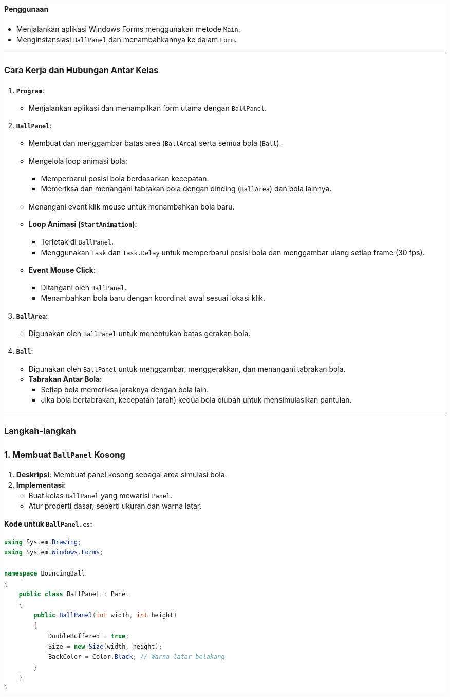 #### **Penggunaan**
- Menjalankan aplikasi Windows Forms menggunakan metode `Main`.
- Menginstansiasi `BallPanel` dan menambahkannya ke dalam `Form`.

---

### **Cara Kerja dan Hubungan Antar Kelas**

1. **`Program`**:
   - Menjalankan aplikasi dan menampilkan form utama dengan `BallPanel`.

2. **`BallPanel`**:
   - Membuat dan menggambar batas area (`BallArea`) serta semua bola (`Ball`).
   - Mengelola loop animasi bola:
     - Memperbarui posisi bola berdasarkan kecepatan.
     - Memeriksa dan menangani tabrakan bola dengan dinding (`BallArea`) dan bola lainnya.
   - Menangani event klik mouse untuk menambahkan bola baru.

   - **Loop Animasi (`StartAnimation`)**:
     - Terletak di `BallPanel`.
     - Menggunakan `Task` dan `Task.Delay` untuk memperbarui posisi bola dan menggambar ulang setiap frame (30 fps).

   - **Event Mouse Click**:
     - Ditangani oleh `BallPanel`.
     - Menambahkan bola baru dengan koordinat awal sesuai lokasi klik.

3. **`BallArea`**:
   - Digunakan oleh `BallPanel` untuk menentukan batas gerakan bola.

4. **`Ball`**:
   - Digunakan oleh `BallPanel` untuk menggambar, menggerakkan, dan menangani tabrakan bola.
   - **Tabrakan Antar Bola**:
     - Setiap bola memeriksa jaraknya dengan bola lain.
     - Jika bola bertabrakan, kecepatan (arah) kedua bola diubah untuk mensimulasikan pantulan.

---

### Langkah-langkah

### **1. Membuat `BallPanel` Kosong**

1. **Deskripsi**: Membuat panel kosong sebagai area simulasi bola.
2. **Implementasi**:
   - Buat kelas `BallPanel` yang mewarisi `Panel`.
   - Atur properti dasar, seperti ukuran dan warna latar.

**Kode untuk `BallPanel.cs`:**

```csharp
using System.Drawing;
using System.Windows.Forms;

namespace BouncingBall
{
    public class BallPanel : Panel
    {
        public BallPanel(int width, int height)
        {
            DoubleBuffered = true;
            Size = new Size(width, height);
            BackColor = Color.Black; // Warna latar belakang
        }
    }
}
```
